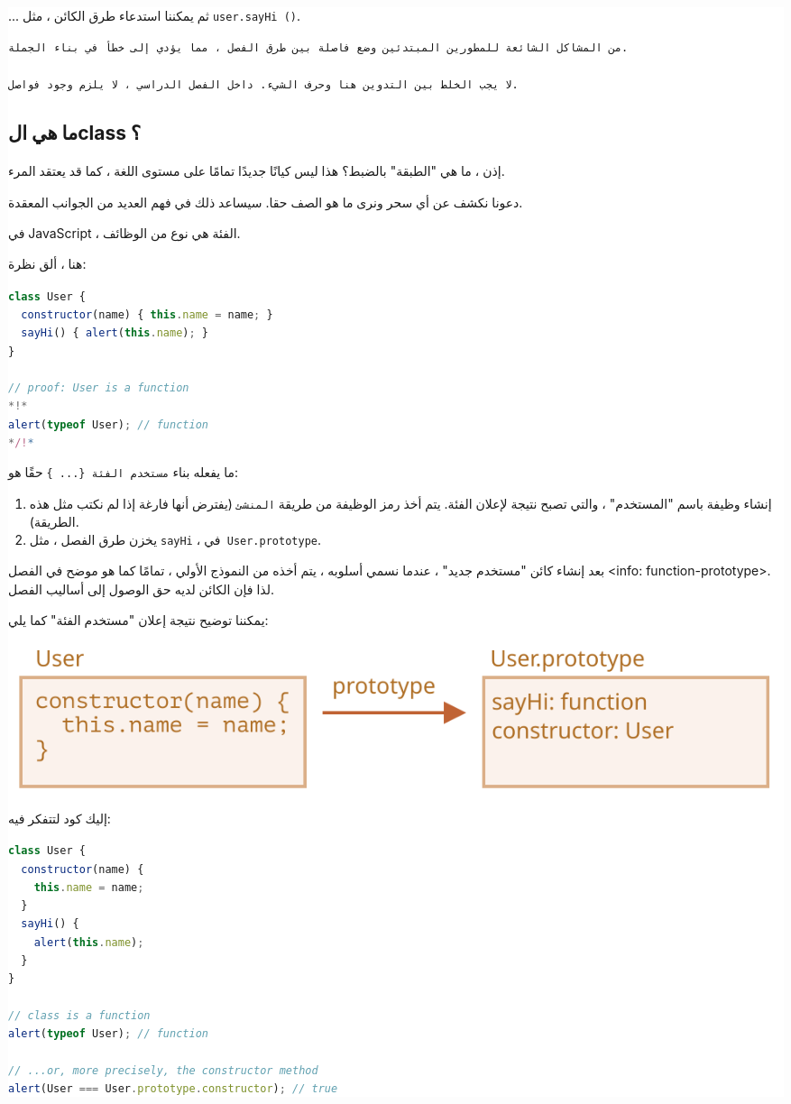 ... ثم يمكننا استدعاء طرق الكائن ، مثل `user.sayHi ()`.

```warn header=" لا فاصلة بين طرق الفصل "
من المشاكل الشائعة للمطورين المبتدئين وضع فاصلة بين طرق الفصل ، مما يؤدي إلى خطأ في بناء الجملة.

لا يجب الخلط بين التدوين هنا وحرف الشيء. داخل الفصل الدراسي ، لا يلزم وجود فواصل.
```

## ما هي الclass ؟

إذن ، ما هي "الطبقة" بالضبط؟ هذا ليس كيانًا جديدًا تمامًا على مستوى اللغة ، كما قد يعتقد المرء.

دعونا نكشف عن أي سحر ونرى ما هو الصف حقا. سيساعد ذلك في فهم العديد من الجوانب المعقدة.

في JavaScript ، الفئة هي نوع من الوظائف.

هنا ، ألق نظرة:

```js run
class User {
  constructor(name) { this.name = name; }
  sayHi() { alert(this.name); }
}

// proof: User is a function
*!*
alert(typeof User); // function
*/!*
```

ما يفعله بناء `مستخدم الفئة {... }` حقًا هو:

1. إنشاء وظيفة باسم "المستخدم" ، والتي تصبح نتيجة لإعلان الفئة. يتم أخذ رمز الوظيفة من طريقة `المنشئ` (يفترض أنها فارغة إذا لم نكتب مثل هذه الطريقة).
2. يخزن طرق الفصل ، مثل `sayHi` ، في` User.prototype`.

بعد إنشاء كائن "مستخدم جديد" ، عندما نسمي أسلوبه ، يتم أخذه من النموذج الأولي ، تمامًا كما هو موضح في الفصل <info: function-prototype>. لذا فإن الكائن لديه حق الوصول إلى أساليب الفصل.

يمكننا توضيح نتيجة إعلان "مستخدم الفئة" كما يلي:

![](class-user.svg)

إليك كود لتتفكر فيه:

```js run
class User {
  constructor(name) {
    this.name = name;
  }
  sayHi() {
    alert(this.name);
  }
}

// class is a function
alert(typeof User); // function

// ...or, more precisely, the constructor method
alert(User === User.prototype.constructor); // true

```